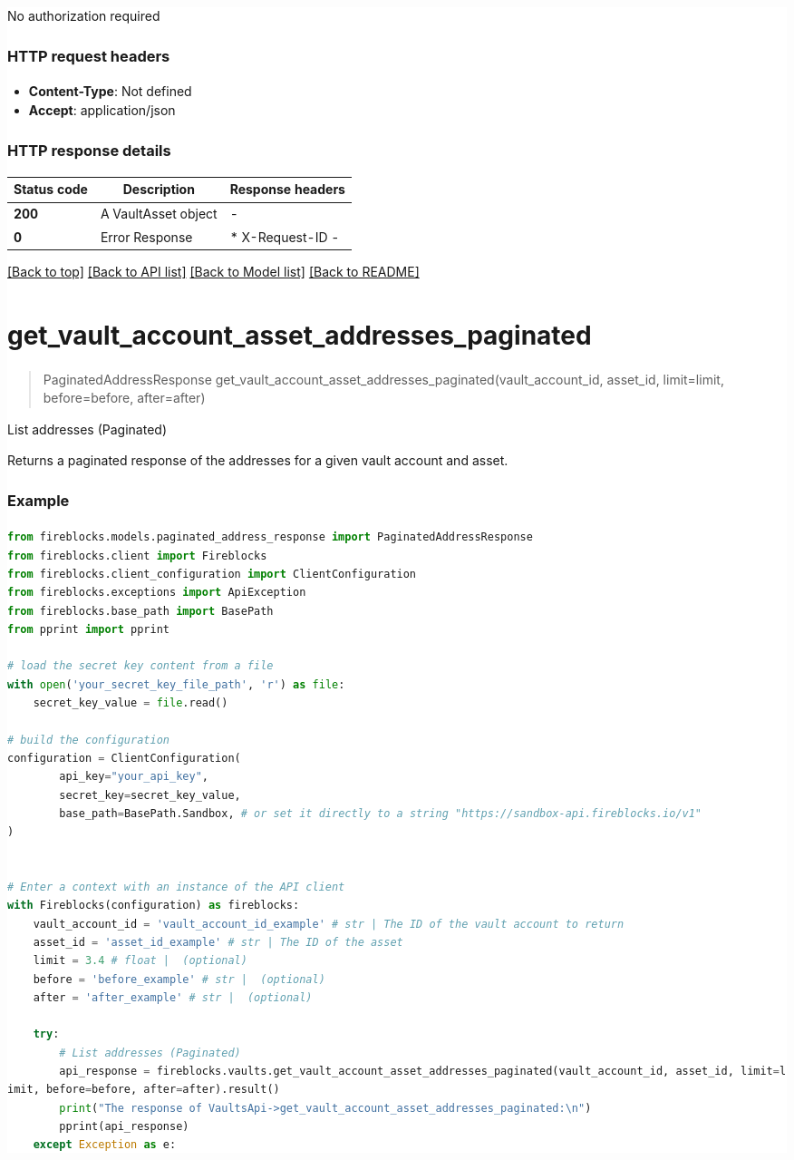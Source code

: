 No authorization required

### HTTP request headers

 - **Content-Type**: Not defined
 - **Accept**: application/json

### HTTP response details

| Status code | Description | Response headers |
|-------------|-------------|------------------|
**200** | A VaultAsset object |  -  |
**0** | Error Response |  * X-Request-ID -  <br>  |

[[Back to top]](#) [[Back to API list]](../README.md#documentation-for-api-endpoints) [[Back to Model list]](../README.md#documentation-for-models) [[Back to README]](../README.md)

# **get_vault_account_asset_addresses_paginated**
> PaginatedAddressResponse get_vault_account_asset_addresses_paginated(vault_account_id, asset_id, limit=limit, before=before, after=after)

List addresses (Paginated)

Returns a paginated response of the addresses for a given vault account and asset.

### Example


```python
from fireblocks.models.paginated_address_response import PaginatedAddressResponse
from fireblocks.client import Fireblocks
from fireblocks.client_configuration import ClientConfiguration
from fireblocks.exceptions import ApiException
from fireblocks.base_path import BasePath
from pprint import pprint

# load the secret key content from a file
with open('your_secret_key_file_path', 'r') as file:
    secret_key_value = file.read()

# build the configuration
configuration = ClientConfiguration(
        api_key="your_api_key",
        secret_key=secret_key_value,
        base_path=BasePath.Sandbox, # or set it directly to a string "https://sandbox-api.fireblocks.io/v1"
)


# Enter a context with an instance of the API client
with Fireblocks(configuration) as fireblocks:
    vault_account_id = 'vault_account_id_example' # str | The ID of the vault account to return
    asset_id = 'asset_id_example' # str | The ID of the asset
    limit = 3.4 # float |  (optional)
    before = 'before_example' # str |  (optional)
    after = 'after_example' # str |  (optional)

    try:
        # List addresses (Paginated)
        api_response = fireblocks.vaults.get_vault_account_asset_addresses_paginated(vault_account_id, asset_id, limit=limit, before=before, after=after).result()
        print("The response of VaultsApi->get_vault_account_asset_addresses_paginated:\n")
        pprint(api_response)
    except Exception as e:
```